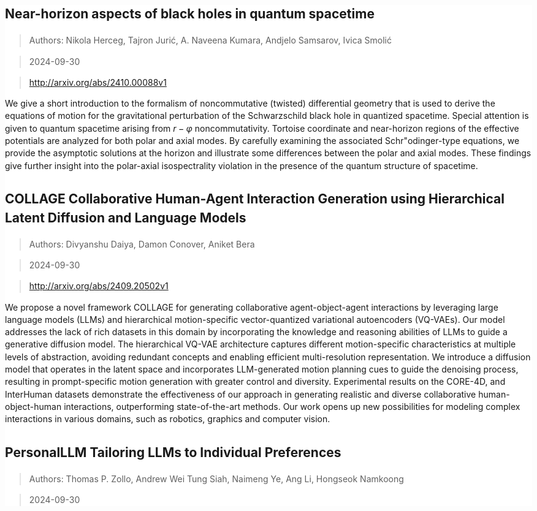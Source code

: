 
## Near-horizon aspects of black holes in quantum spacetime

>Authors: Nikola Herceg, Tajron Jurić, A. Naveena Kumara, Andjelo Samsarov, Ivica Smolić

>2024-09-30

> http://arxiv.org/abs/2410.00088v1

We give a short introduction to the formalism of noncommutative (twisted)
differential geometry that is used to derive the equations of motion for the
gravitational perturbation of the Schwarzschild black hole in quantized
spacetime. Special attention is given to quantum spacetime arising from $r -
\varphi$ noncommutativity. Tortoise coordinate and near-horizon regions of the
effective potentials are analyzed for both polar and axial modes. By carefully
examining the associated Schr\"odinger-type equations, we provide the
asymptotic solutions at the horizon and illustrate some differences between the
polar and axial modes. These findings give further insight into the polar-axial
isospectrality violation in the presence of the quantum structure of spacetime.


## COLLAGE Collaborative Human-Agent Interaction Generation using Hierarchical Latent Diffusion and Language Models

>Authors: Divyanshu Daiya, Damon Conover, Aniket Bera

>2024-09-30

> http://arxiv.org/abs/2409.20502v1

We propose a novel framework COLLAGE for generating collaborative
agent-object-agent interactions by leveraging large language models (LLMs) and
hierarchical motion-specific vector-quantized variational autoencoders
(VQ-VAEs). Our model addresses the lack of rich datasets in this domain by
incorporating the knowledge and reasoning abilities of LLMs to guide a
generative diffusion model. The hierarchical VQ-VAE architecture captures
different motion-specific characteristics at multiple levels of abstraction,
avoiding redundant concepts and enabling efficient multi-resolution
representation. We introduce a diffusion model that operates in the latent
space and incorporates LLM-generated motion planning cues to guide the
denoising process, resulting in prompt-specific motion generation with greater
control and diversity. Experimental results on the CORE-4D, and InterHuman
datasets demonstrate the effectiveness of our approach in generating realistic
and diverse collaborative human-object-human interactions, outperforming
state-of-the-art methods. Our work opens up new possibilities for modeling
complex interactions in various domains, such as robotics, graphics and
computer vision.


## PersonalLLM Tailoring LLMs to Individual Preferences

>Authors: Thomas P. Zollo, Andrew Wei Tung Siah, Naimeng Ye, Ang Li, Hongseok Namkoong

>2024-09-30
